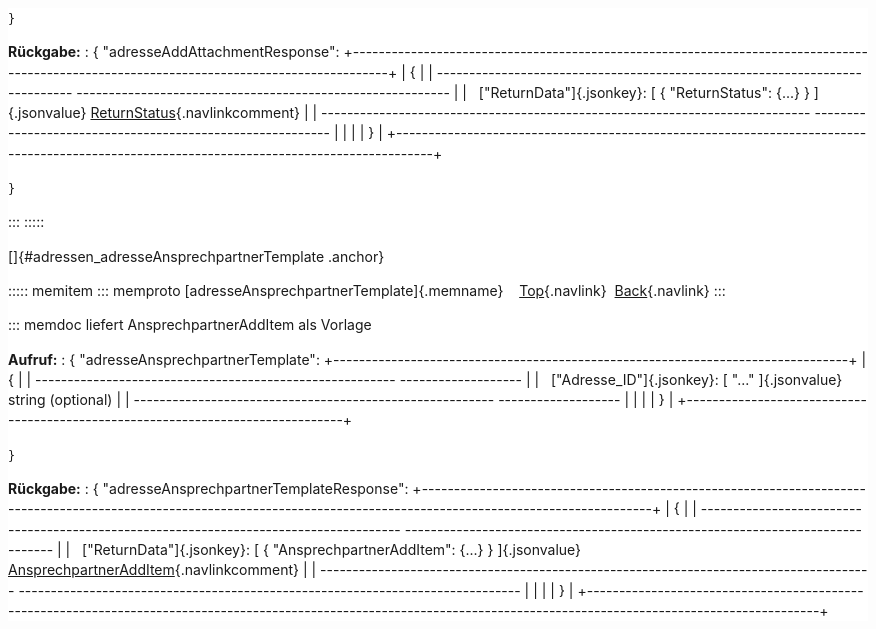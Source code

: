     }



**Rückgabe:**
:   { \"adresseAddAttachmentResponse\":
    +-------------------------------------------------------------------------------------------------------------------------------------------+
    | {                                                                                                                                         |
    |   ---------------------------------------------------------------------------- ---------------------------------------------------------- |
    |     [\"ReturnData\"]{.jsonkey}: [ { \"ReturnStatus\": {\...} } ]{.jsonvalue}   [ReturnStatus](#Parameter_ReturnStatus){.navlinkcomment}   |
    |   ---------------------------------------------------------------------------- ---------------------------------------------------------- |
    |                                                                                                                                           |
    | }                                                                                                                                         |
    +-------------------------------------------------------------------------------------------------------------------------------------------+

    }
:::
:::::

[]{#adressen_adresseAnsprechpartnerTemplate .anchor}

::::: memitem
::: memproto
[adresseAnsprechpartnerTemplate]{.memname}    [Top](#navigation){.navlink}  [Back](javascript:history.go(-1)){.navlink}
:::

::: memdoc
liefert AnsprechpartnerAddItem als Vorlage

**Aufruf:**
:   { \"adresseAnsprechpartnerTemplate\":
    +--------------------------------------------------------------------------------+
    | {                                                                              |
    |   -------------------------------------------------------- ------------------- |
    |     [\"Adresse_ID\"]{.jsonkey}: [ \"\...\" ]{.jsonvalue}   string (optional)   |
    |   -------------------------------------------------------- ------------------- |
    |                                                                                |
    | }                                                                              |
    +--------------------------------------------------------------------------------+

    }



**Rückgabe:**
:   { \"adresseAnsprechpartnerTemplateResponse\":
    +-------------------------------------------------------------------------------------------------------------------------------------------------------------------------+
    | {                                                                                                                                                                       |
    |   -------------------------------------------------------------------------------------- ------------------------------------------------------------------------------ |
    |     [\"ReturnData\"]{.jsonkey}: [ { \"AnsprechpartnerAddItem\": {\...} } ]{.jsonvalue}   [AnsprechpartnerAddItem](#Parameter_AnsprechpartnerAddItem){.navlinkcomment}   |
    |   -------------------------------------------------------------------------------------- ------------------------------------------------------------------------------ |
    |                                                                                                                                                                         |
    | }                                                                                                                                                                       |
    +-------------------------------------------------------------------------------------------------------------------------------------------------------------------------+
